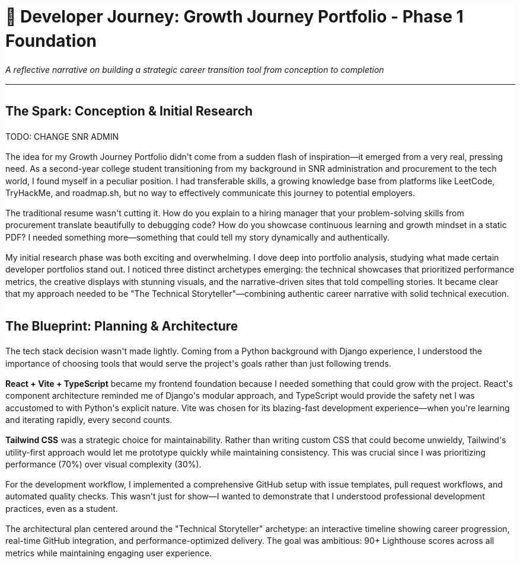 # 🚀 Developer Journey: Growth Journey Portfolio - Phase 1 Foundation

*A reflective narrative on building a strategic career transition tool from conception to completion*

---

## The Spark: Conception & Initial Research

TODO: CHANGE SNR ADMIN

The idea for my Growth Journey Portfolio didn't come from a sudden flash of inspiration—it emerged from a very real, pressing need. As a second-year college student transitioning from my background in SNR administration and procurement to the tech world, I found myself in a peculiar position. I had transferable skills, a growing knowledge base from platforms like LeetCode, TryHackMe, and roadmap.sh, but no way to effectively communicate this journey to potential employers.

The traditional resume wasn't cutting it. How do you explain to a hiring manager that your problem-solving skills from procurement translate beautifully to debugging code? How do you showcase continuous learning and growth mindset in a static PDF? I needed something more—something that could tell my story dynamically and authentically.

My initial research phase was both exciting and overwhelming. I dove deep into portfolio analysis, studying what made certain developer portfolios stand out. I noticed three distinct archetypes emerging: the technical showcases that prioritized performance metrics, the creative displays with stunning visuals, and the narrative-driven sites that told compelling stories. It became clear that my approach needed to be "The Technical Storyteller"—combining authentic career narrative with solid technical execution.

## The Blueprint: Planning & Architecture

The tech stack decision wasn't made lightly. Coming from a Python background with Django experience, I understood the importance of choosing tools that would serve the project's goals rather than just following trends.

**React + Vite + TypeScript** became my frontend foundation because I needed something that could grow with the project. React's component architecture reminded me of Django's modular approach, and TypeScript would provide the safety net I was accustomed to with Python's explicit nature. Vite was chosen for its blazing-fast development experience—when you're learning and iterating rapidly, every second counts.

**Tailwind CSS** was a strategic choice for maintainability. Rather than writing custom CSS that could become unwieldy, Tailwind's utility-first approach would let me prototype quickly while maintaining consistency. This was crucial since I was prioritizing performance (70%) over visual complexity (30%).

For the development workflow, I implemented a comprehensive GitHub setup with issue templates, pull request workflows, and automated quality checks. This wasn't just for show—I wanted to demonstrate that I understood professional development practices, even as a student.

The architectural plan centered around the "Technical Storyteller" archetype: an interactive timeline showing career progression, real-time GitHub integration, and performance-optimized delivery. The goal was ambitious: 90+ Lighthouse scores across all metrics while maintaining engaging user experience.
